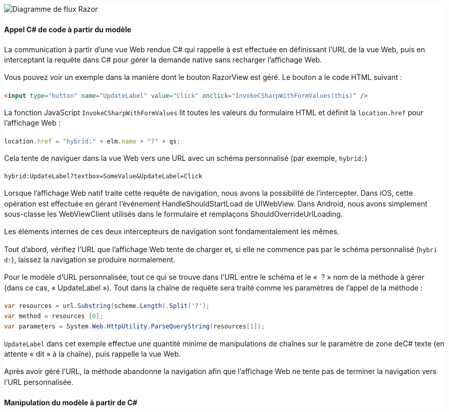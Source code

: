  ![Diagramme de flux Razor](images/image12_700x421.png)

#### <a name="calling-c-code-from-the-template"></a>Appel C# de code à partir du modèle

La communication à partir d’une vue Web rendue C# qui rappelle à est effectuée en définissant l’URL de la vue Web, puis en interceptant la requête dans C# pour gérer la demande native sans recharger l’affichage Web.

Vous pouvez voir un exemple dans la manière dont le bouton RazorView est géré. Le bouton a le code HTML suivant :

```html
<input type="button" name="UpdateLabel" value="Click" onclick="InvokeCSharpWithFormValues(this)" />
```

La fonction JavaScript `InvokeCSharpWithFormValues` lit toutes les valeurs du formulaire HTML et définit la `location.href` pour l’affichage Web :

```javascript
location.href = "hybrid:" + elm.name + "?" + qs;
```

Cela tente de naviguer dans la vue Web vers une URL avec un schéma personnalisé (par exemple, `hybrid:`)

```
hybrid:UpdateLabel?textbox=SomeValue&UpdateLabel=Click
```

Lorsque l’affichage Web natif traite cette requête de navigation, nous avons la possibilité de l’intercepter. Dans iOS, cette opération est effectuée en gérant l’événement HandleShouldStartLoad de UIWebView. Dans Android, nous avons simplement sous-classe les WebViewClient utilisés dans le formulaire et remplaçons ShouldOverrideUrlLoading.

Les éléments internes de ces deux intercepteurs de navigation sont fondamentalement les mêmes.

Tout d’abord, vérifiez l’URL que l’affichage Web tente de charger et, si elle ne commence pas par le schéma personnalisé (`hybrid:`), laissez la navigation se produire normalement.

Pour le modèle d’URL personnalisée, tout ce qui se trouve dans l’URL entre le schéma et le «  ? » nom de la méthode à gérer (dans ce cas, « UpdateLabel »). Tout dans la chaîne de requête sera traité comme les paramètres de l’appel de la méthode :

```csharp
var resources = url.Substring(scheme.Length).Split('?');
var method = resources [0];
var parameters = System.Web.HttpUtility.ParseQueryString(resources[1]);
```

`UpdateLabel` dans cet exemple effectue une quantité minime de manipulations de chaînes sur le paramètre de zone deC# texte (en attente « dit » à la chaîne), puis rappelle la vue Web.

Après avoir géré l’URL, la méthode abandonne la navigation afin que l’affichage Web ne tente pas de terminer la navigation vers l’URL personnalisée.

#### <a name="manipulating-the-template-from-c"></a>Manipulation du modèle à partir de C\#
